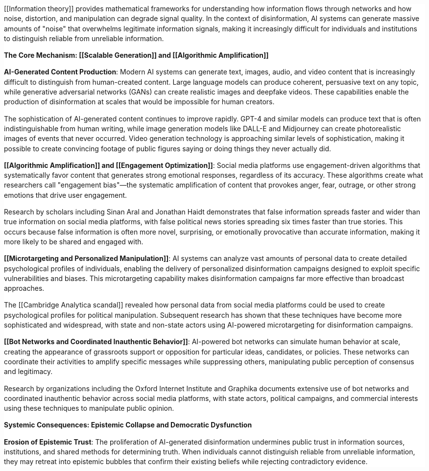 [[Information theory]] provides mathematical frameworks for understanding how information flows through networks and how noise, distortion, and manipulation can degrade signal quality. In the context of disinformation, AI systems can generate massive amounts of "noise" that overwhelms legitimate information signals, making it increasingly difficult for individuals and institutions to distinguish reliable from unreliable information.

**The Core Mechanism: [[Scalable Generation]] and [[Algorithmic Amplification]]**

**AI-Generated Content Production**: Modern AI systems can generate text, images, audio, and video content that is increasingly difficult to distinguish from human-created content. Large language models can produce coherent, persuasive text on any topic, while generative adversarial networks (GANs) can create realistic images and deepfake videos. These capabilities enable the production of disinformation at scales that would be impossible for human creators.

The sophistication of AI-generated content continues to improve rapidly. GPT-4 and similar models can produce text that is often indistinguishable from human writing, while image generation models like DALL-E and Midjourney can create photorealistic images of events that never occurred. Video generation technology is approaching similar levels of sophistication, making it possible to create convincing footage of public figures saying or doing things they never actually did.

**[[Algorithmic Amplification]] and [[Engagement Optimization]]**: Social media platforms use engagement-driven algorithms that systematically favor content that generates strong emotional responses, regardless of its accuracy. These algorithms create what researchers call "engagement bias"—the systematic amplification of content that provokes anger, fear, outrage, or other strong emotions that drive user engagement.

Research by scholars including Sinan Aral and Jonathan Haidt demonstrates that false information spreads faster and wider than true information on social media platforms, with false political news stories spreading six times faster than true stories. This occurs because false information is often more novel, surprising, or emotionally provocative than accurate information, making it more likely to be shared and engaged with.

**[[Microtargeting and Personalized Manipulation]]**: AI systems can analyze vast amounts of personal data to create detailed psychological profiles of individuals, enabling the delivery of personalized disinformation campaigns designed to exploit specific vulnerabilities and biases. This microtargeting capability makes disinformation campaigns far more effective than broadcast approaches.

The [[Cambridge Analytica scandal]] revealed how personal data from social media platforms could be used to create psychological profiles for political manipulation. Subsequent research has shown that these techniques have become more sophisticated and widespread, with state and non-state actors using AI-powered microtargeting for disinformation campaigns.

**[[Bot Networks and Coordinated Inauthentic Behavior]]**: AI-powered bot networks can simulate human behavior at scale, creating the appearance of grassroots support or opposition for particular ideas, candidates, or policies. These networks can coordinate their activities to amplify specific messages while suppressing others, manipulating public perception of consensus and legitimacy.

Research by organizations including the Oxford Internet Institute and Graphika documents extensive use of bot networks and coordinated inauthentic behavior across social media platforms, with state actors, political campaigns, and commercial interests using these techniques to manipulate public opinion.

**Systemic Consequences: Epistemic Collapse and Democratic Dysfunction**

**Erosion of Epistemic Trust**: The proliferation of AI-generated disinformation undermines public trust in information sources, institutions, and shared methods for determining truth. When individuals cannot distinguish reliable from unreliable information, they may retreat into epistemic bubbles that confirm their existing beliefs while rejecting contradictory evidence.
